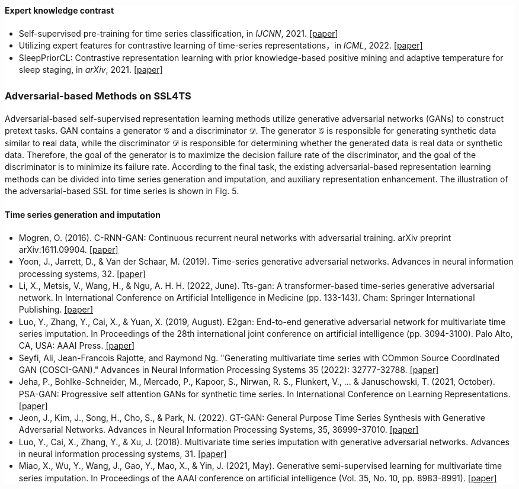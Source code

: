 #### Expert knowledge contrast
- Self-supervised pre-training for time series classification, in *IJCNN*, 2021. [\[paper\]](https://ieeexplore.ieee.org/abstract/document/9533426)
- Utilizing expert features for contrastive learning of time-series representations，in *ICML*, 2022. [\[paper\]](https://proceedings.mlr.press/v162/nonnenmacher22a.html)
- SleepPriorCL: Contrastive representation learning with prior knowledge-based
positive mining and adaptive temperature for sleep staging, in *arXiv*, 2021. [\[paper\]](https://arxiv.org/abs/2110.09966)


### Adversarial-based Methods on SSL4TS
Adversarial-based self-supervised representation learning methods utilize generative adversarial networks (GANs) to construct pretext tasks. GAN contains a generator $\mathcal{G}$ and a discriminator $\mathcal{D}$. The generator $\mathcal{G}$ is responsible for generating synthetic data similar to real data, while the discriminator $\mathcal{D}$ is responsible for determining whether the generated data is real data or synthetic data. Therefore, the goal of the generator is to maximize the decision failure rate of the discriminator, and the goal of the discriminator is to minimize its failure rate. According to the final task, the existing adversarial-based representation learning methods can be divided into time series generation and imputation, and auxiliary representation enhancement. The illustration of the adversarial-based SSL for time series is shown in Fig. 5.


#### Time series generation and imputation

- Mogren, O. (2016). C-RNN-GAN: Continuous recurrent neural networks with adversarial training. arXiv preprint arXiv:1611.09904. [\[paper\]](https://arxiv.org/abs/1611.09904)
- Yoon, J., Jarrett, D., & Van der Schaar, M. (2019). Time-series generative adversarial networks. Advances in neural information processing systems, 32. [\[paper\]](https://proceedings.neurips.cc/paper_files/paper/2019/hash/c9efe5f26cd17ba6216bbe2a7d26d490-Abstract.html)
- Li, X., Metsis, V., Wang, H., & Ngu, A. H. H. (2022, June). Tts-gan: A transformer-based time-series generative adversarial network. In International Conference on Artificial Intelligence in Medicine (pp. 133-143). Cham: Springer International Publishing. [\[paper\]](https://link.springer.com/chapter/10.1007/978-3-031-09342-5_13)
- Luo, Y., Zhang, Y., Cai, X., & Yuan, X. (2019, August). E2gan: End-to-end generative adversarial network for multivariate time series imputation. In Proceedings of the 28th international joint conference on artificial intelligence (pp. 3094-3100). Palo Alto, CA, USA: AAAI Press. [\[paper\]](https://www.ijcai.org/Proceedings/2019/0429.pdf)
- Seyfi, Ali, Jean-Francois Rajotte, and Raymond Ng. "Generating multivariate time series with COmmon Source CoordInated GAN (COSCI-GAN)." Advances in Neural Information Processing Systems 35 (2022): 32777-32788. [\[paper\]](https://proceedings.neurips.cc/paper_files/paper/2022/hash/d3408794e41dd23e34634344d662f5e9-Abstract-Conference.html)
- Jeha, P., Bohlke-Schneider, M., Mercado, P., Kapoor, S., Nirwan, R. S., Flunkert, V., ... & Januschowski, T. (2021, October). PSA-GAN: Progressive self attention GANs for synthetic time series. In International Conference on Learning Representations. [\[paper\]](https://openreview.net/forum?id=Ix_mh42xq5w)
- Jeon, J., Kim, J., Song, H., Cho, S., & Park, N. (2022). GT-GAN: General Purpose Time Series Synthesis with Generative Adversarial Networks. Advances in Neural Information Processing Systems, 35, 36999-37010. [\[paper\]](https://proceedings.neurips.cc/paper_files/paper/2022/hash/f03ce573aa8bce26f77b76f1cb9ee979-Abstract-Conference.html)
- Luo, Y., Cai, X., Zhang, Y., & Xu, J. (2018). Multivariate time series imputation with generative adversarial networks. Advances in neural information processing systems, 31. [\[paper\]](https://proceedings.neurips.cc/paper_files/paper/2018/hash/96b9bff013acedfb1d140579e2fbeb63-Abstract.html)
- Miao, X., Wu, Y., Wang, J., Gao, Y., Mao, X., & Yin, J. (2021, May). Generative semi-supervised learning for multivariate time series imputation. In Proceedings of the AAAI conference on artificial intelligence (Vol. 35, No. 10, pp. 8983-8991). [\[paper\]](https://ojs.aaai.org/index.php/AAAI/article/view/17086)
